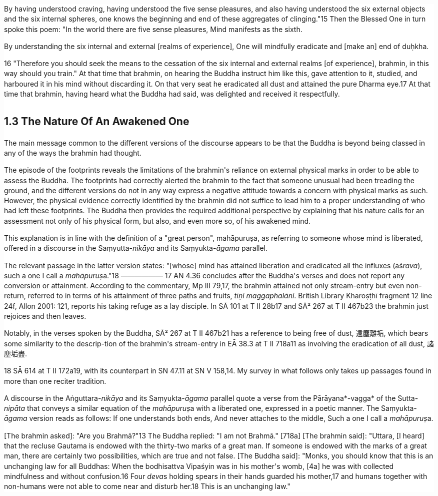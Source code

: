 
By having understood craving, having understood the five sense pleasures, and also having understood the six external objects and the six internal spheres, one knows the beginning and end of these aggregates of clinging."15 Then the Blessed One in turn spoke this poem: "In the world there are five sense pleasures, Mind manifests as the sixth. 

By understanding the six internal and external [realms of experience],
One will mindfully eradicate and [make an] end of duḥkha.

16
"Therefore you should seek the means to the cessation of the six internal and external realms [of experience], brahmin, in this way should you train." 
At that time that brahmin, on hearing the Buddha instruct him like this, gave attention to it, studied, and harboured it in his mind without discarding it. On that very seat he eradicated all dust and attained the pure Dharma eye.17 At that time that brahmin, having heard what the Buddha had said, was delighted and received it respectfully. 

## 1.3 The Nature Of An Awakened One

The main message common to the different versions of the discourse appears to be that the Buddha is beyond being classed in any of the ways the brahmin had thought. 

The episode of the footprints reveals the limitations of the brahmin's reliance on external physical marks in order to be able to assess the Buddha. The footprints had correctly alerted the brahmin to the fact that someone unusual had been treading the ground, and the different versions do not in any way express a negative attitude towards a concern with physical marks as such. However, the physical evidence correctly identified by the brahmin did not suffice to lead him to a proper understanding of who had left these footprints. The Buddha then provides the required additional perspective by explaining that his nature calls for an assessment not only of his physical form, but also, and even more so, of his awakened mind. 

This explanation is in line with the definition of a "great person",
mahāpuruṣa, as referring to someone whose mind is liberated, offered in a discourse in the Saṃyutta-*nikāya* and its Saṃyukta-*āgama* parallel. 

The relevant passage in the latter version states: "[whose] mind has attained liberation and eradicated all the influxes (āś*rava*), such a one I 
call a *mahāpuruṣ*a."18 
―――――― 17 AN 4.36 concludes after the Buddha's verses and does not report any conversion or attainment. According to the commentary, Mp III 79,17, the brahmin attained not only stream-entry but even non-return, referred to in terms of his attainment of three paths and fruits, *tīṇi maggaphalāni*. British Library Kharoṣṭhī fragment 12 line 24f, Allon 2001: 121, reports his taking refuge as a lay disciple. In SĀ 101 at T II 28b17 and SĀ² 267 at T II 467b23 the brahmin just rejoices and then leaves. 

Notably, in the verses spoken by the Buddha, SĀ² 267 at T II 467b21 has a reference to being free of dust, 遠塵離垢, which bears some similarity to the descrip-tion of the brahmin's stream-entry in EĀ 38.3 at T II 718a11 as involving the eradication of all dust, 諸塵垢盡.

18 SĀ 614 at T II 172a19, with its counterpart in SN 47.11 at SN V 158,14. My survey in what follows only takes up passages found in more than one reciter tradition. 

A discourse in the Aṅguttara-*nikāya* and its Saṃyukta-*āgama* parallel quote a verse from the Pārāyana*-vagga* of the Sutta-*nipāta* that conveys a similar equation of the *mahāpuruṣ*a with a liberated one, expressed in a poetic manner. The Saṃyukta-*āgama* version reads as follows: 
If one understands both ends, And never attaches to the middle, Such a one I call a *mahāpuruṣ*a.


[The brahmin asked]: "Are you Brahmā?"13 The Buddha replied: "I am not Brahmā." [718a]
[The brahmin said]: "Uttara, [I heard] that the recluse Gautama is endowed with the thirty-two marks of a great man. If someone is endowed with the marks of a great man, there are certainly two possibilities, which are true and not false. 
[The Buddha said]: "Monks, you should know that this is an unchanging law for all Buddhas: When the bodhisattva Vipaśyin was in his mother's womb, [4a] he was with collected mindfulness and without confusion.16 Four *deva*s holding spears in their hands guarded his mother,17 and humans together with non-humans were not able to come near and disturb her.18 This is an unchanging law."